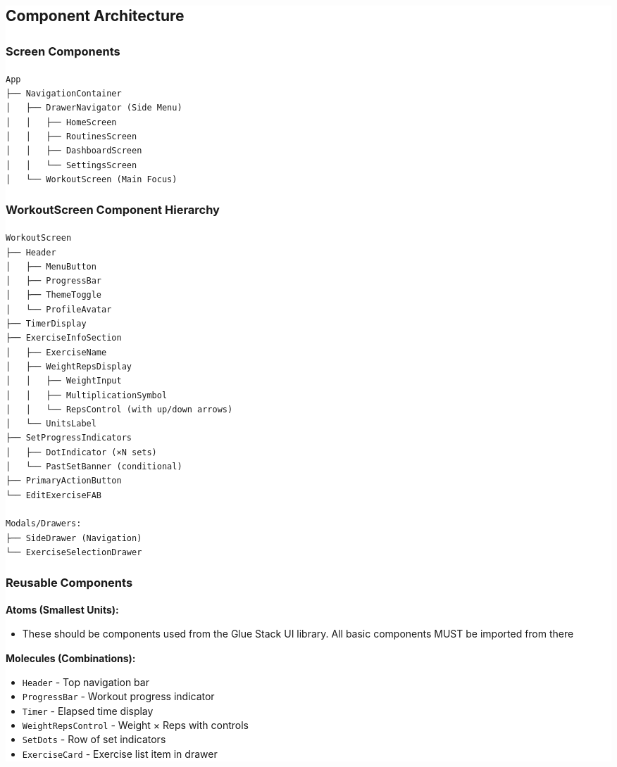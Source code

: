 
## Component Architecture

### Screen Components

```
App
├── NavigationContainer
│   ├── DrawerNavigator (Side Menu)
│   │   ├── HomeScreen
│   │   ├── RoutinesScreen
│   │   ├── DashboardScreen
│   │   └── SettingsScreen
│   └── WorkoutScreen (Main Focus)
```

### WorkoutScreen Component Hierarchy

```
WorkoutScreen
├── Header
│   ├── MenuButton
│   ├── ProgressBar
│   ├── ThemeToggle
│   └── ProfileAvatar
├── TimerDisplay
├── ExerciseInfoSection
│   ├── ExerciseName
│   ├── WeightRepsDisplay
│   │   ├── WeightInput
│   │   ├── MultiplicationSymbol
│   │   └── RepsControl (with up/down arrows)
│   └── UnitsLabel
├── SetProgressIndicators
│   ├── DotIndicator (×N sets)
│   └── PastSetBanner (conditional)
├── PrimaryActionButton
└── EditExerciseFAB

Modals/Drawers:
├── SideDrawer (Navigation)
└── ExerciseSelectionDrawer
```

### Reusable Components

**Atoms (Smallest Units):**
- These should be components used from the Glue Stack UI library. All basic components MUST be imported from there

**Molecules (Combinations):**

- `Header` - Top navigation bar
- `ProgressBar` - Workout progress indicator
- `Timer` - Elapsed time display
- `WeightRepsControl` - Weight × Reps with controls
- `SetDots` - Row of set indicators
- `ExerciseCard` - Exercise list item in drawer
